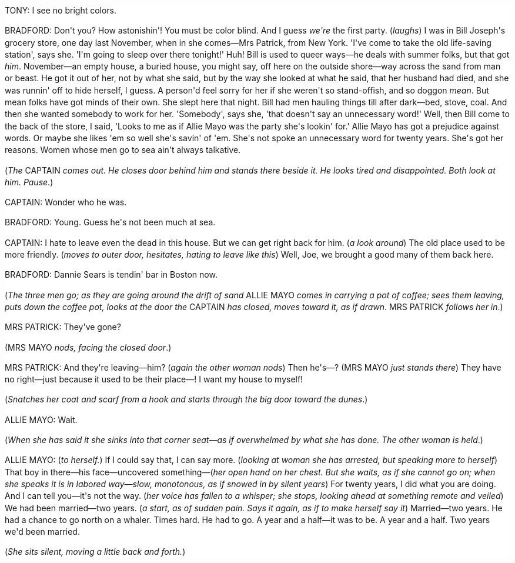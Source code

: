 TONY: I see no bright colors.

BRADFORD: Don't you? How astonishin'! You must be color blind. And I guess _we're_ the first party. (_laughs_) I was in Bill Joseph's grocery store, one day last November, when in she comes—Mrs Patrick, from New York. 'I've come to take the old life-saving station', says she. 'I'm going to sleep over there tonight!' Huh! Bill is used to queer ways—he deals with summer folks, but that got _him_. November—an empty house, a buried house, you might say, off here on the outside shore—way across the sand from man or beast. He got it out of her, not by what she said, but by the way she looked at what he said, that her husband had died, and she was runnin' off to hide herself, I guess. A person'd feel sorry for her if she weren't so stand-offish, and so doggon _mean_. But mean folks have got minds of their own. She slept here that night. Bill had men hauling things till after dark—bed, stove, coal. And then she wanted somebody to work for her. 'Somebody', says she, 'that doesn't say an unnecessary word!' Well, then Bill come to the back of the store, I said, 'Looks to me as if Allie Mayo was the party she's lookin' for.' Allie Mayo has got a prejudice against words. Or maybe she likes 'em so well she's savin' of 'em. She's not spoke an unnecessary word for twenty years. She's got her reasons. Women whose men go to sea ain't always talkative.

(_The_ CAPTAIN _comes out. He closes door behind him and stands there beside it. He looks tired and disappointed. Both look at him. Pause_.)

CAPTAIN: Wonder who he was.

BRADFORD: Young. Guess he's not been much at sea.

CAPTAIN: I hate to leave even the dead in this house. But we can get right back for him. (_a look around_) The old place used to be more friendly. (_moves to outer door, hesitates, hating to leave like this_) Well, Joe, we brought a good many of them back here.

BRADFORD: Dannie Sears is tendin' bar in Boston now.

(_The three men go; as they are going around the drift of sand_ ALLIE MAYO _comes in carrying a pot of coffee; sees them leaving, puts down the coffee pot, looks at the door the_ CAPTAIN _has closed, moves toward it, as if drawn_. MRS PATRICK _follows her in_.)

MRS PATRICK: They've gone?

(MRS MAYO _nods, facing the closed door_.)

MRS PATRICK: And they're leaving—him? (_again the other woman nods_) Then he's—? (MRS MAYO _just stands there_) They have no right—just because it used to be their place—! I want my house to myself!

(_Snatches her coat and scarf from a hook and starts through the big door toward the dunes_.)

ALLIE MAYO: Wait.

(_When she has said it she sinks into that corner seat—as if overwhelmed by what she has done. The other woman is held_.)

ALLIE MAYO: (_to herself._) If I could say that, I can say more. (_looking at woman she has arrested, but speaking more to herself_) That boy in there—his face—uncovered something—(_her open hand on her chest. But she waits, as if she cannot go on; when she speaks it is in labored way—slow, monotonous, as if snowed in by silent years_) For twenty years, I did what you are doing. And I can tell you—it's not the way. (_her voice has fallen to a whisper; she stops, looking ahead at something remote and veiled_) We had been married—two years. (_a start, as of sudden pain. Says it again, as if to make herself say it_) Married—two years. He had a chance to go north on a whaler. Times hard. He had to go. A year and a half—it was to be. A year and a half. Two years we'd been married.

(_She sits silent, moving a little back and forth._)
